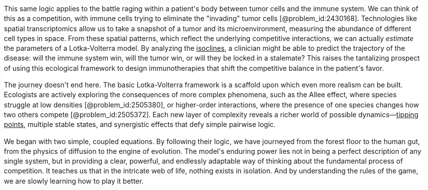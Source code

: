 This same logic applies to the battle raging within a patient's body between tumor cells and the immune system. We can think of this as a competition, with immune cells trying to eliminate the "invading" tumor cells [@problem_id:2430168]. Technologies like spatial transcriptomics allow us to take a snapshot of a tumor and its microenvironment, measuring the abundance of different cell types in space. From these spatial patterns, which reflect the underlying competitive interactions, we can actually *estimate* the parameters of a Lotka-Volterra model. By analyzing the [isoclines](@article_id:175837), a clinician might be able to predict the trajectory of the disease: will the immune system win, will the tumor win, or will they be locked in a stalemate? This raises the tantalizing prospect of using this ecological framework to design immunotherapies that shift the competitive balance in the patient's favor.

The journey doesn't end here. The basic Lotka-Volterra framework is a scaffold upon which even more realism can be built. Ecologists are actively exploring the consequences of more complex phenomena, such as the Allee effect, where species struggle at low densities [@problem_id:2505380], or higher-order interactions, where the presence of one species changes how two others compete [@problem_id:2505372]. Each new layer of complexity reveals a richer world of possible dynamics—[tipping points](@article_id:269279), multiple stable states, and synergistic effects that defy simple pairwise logic.

We began with two simple, coupled equations. By following their logic, we have journeyed from the forest floor to the human gut, from the physics of diffusion to the engine of evolution. The model's enduring power lies not in being a perfect description of any single system, but in providing a clear, powerful, and endlessly adaptable way of thinking about the fundamental process of competition. It teaches us that in the intricate web of life, nothing exists in isolation. And by understanding the rules of the game, we are slowly learning how to play it better.